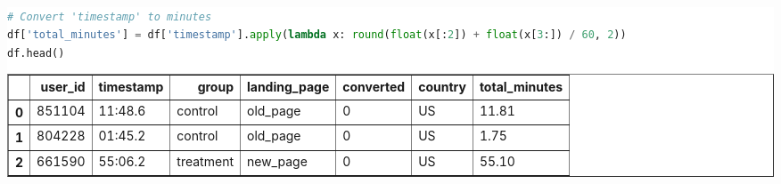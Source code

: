 
```python
# Convert 'timestamp' to minutes
df['total_minutes'] = df['timestamp'].apply(lambda x: round(float(x[:2]) + float(x[3:]) / 60, 2))
df.head()
```




<div>
<style scoped>
    .dataframe tbody tr th:only-of-type {
        vertical-align: middle;
    }

    .dataframe tbody tr th {
        vertical-align: top;
    }

    .dataframe thead th {
        text-align: right;
    }
</style>
<table border="1" class="dataframe">
  <thead>
    <tr style="text-align: right;">
      <th></th>
      <th>user_id</th>
      <th>timestamp</th>
      <th>group</th>
      <th>landing_page</th>
      <th>converted</th>
      <th>country</th>
      <th>total_minutes</th>
    </tr>
  </thead>
  <tbody>
    <tr>
      <th>0</th>
      <td>851104</td>
      <td>11:48.6</td>
      <td>control</td>
      <td>old_page</td>
      <td>0</td>
      <td>US</td>
      <td>11.81</td>
    </tr>
    <tr>
      <th>1</th>
      <td>804228</td>
      <td>01:45.2</td>
      <td>control</td>
      <td>old_page</td>
      <td>0</td>
      <td>US</td>
      <td>1.75</td>
    </tr>
    <tr>
      <th>2</th>
      <td>661590</td>
      <td>55:06.2</td>
      <td>treatment</td>
      <td>new_page</td>
      <td>0</td>
      <td>US</td>
      <td>55.10</td>